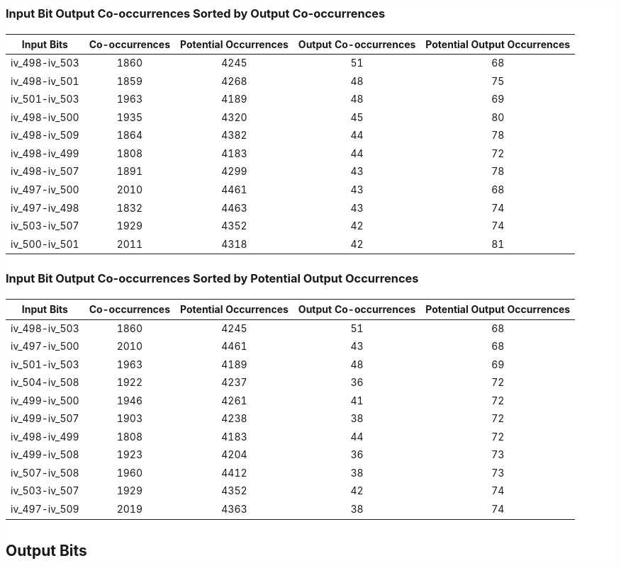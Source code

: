 ### Input Bit Output Co-occurrences Sorted by Output Co-occurrences

| Input Bits | Co-occurrences | Potential Occurrences | Output Co-occurrences | Potential Output Occurrences |
|:----------:|:--------------:|:---------------------:|:---------------------:|:----------------------------:|
| iv_498-iv_503 | 1860 | 4245 | 51 | 68 |
| iv_498-iv_501 | 1859 | 4268 | 48 | 75 |
| iv_501-iv_503 | 1963 | 4189 | 48 | 69 |
| iv_498-iv_500 | 1935 | 4320 | 45 | 80 |
| iv_498-iv_509 | 1864 | 4382 | 44 | 78 |
| iv_498-iv_499 | 1808 | 4183 | 44 | 72 |
| iv_498-iv_507 | 1891 | 4299 | 43 | 78 |
| iv_497-iv_500 | 2010 | 4461 | 43 | 68 |
| iv_497-iv_498 | 1832 | 4463 | 43 | 74 |
| iv_503-iv_507 | 1929 | 4352 | 42 | 74 |
| iv_500-iv_501 | 2011 | 4318 | 42 | 81 |

### Input Bit Output Co-occurrences Sorted by Potential Output Occurrences

| Input Bits | Co-occurrences | Potential Occurrences | Output Co-occurrences | Potential Output Occurrences |
|:----------:|:--------------:|:---------------------:|:---------------------:|:----------------------------:|
| iv_498-iv_503 | 1860 | 4245 | 51 | 68 |
| iv_497-iv_500 | 2010 | 4461 | 43 | 68 |
| iv_501-iv_503 | 1963 | 4189 | 48 | 69 |
| iv_504-iv_508 | 1922 | 4237 | 36 | 72 |
| iv_499-iv_500 | 1946 | 4261 | 41 | 72 |
| iv_499-iv_507 | 1903 | 4238 | 38 | 72 |
| iv_498-iv_499 | 1808 | 4183 | 44 | 72 |
| iv_499-iv_508 | 1923 | 4204 | 36 | 73 |
| iv_507-iv_508 | 1960 | 4412 | 38 | 73 |
| iv_503-iv_507 | 1929 | 4352 | 42 | 74 |
| iv_497-iv_509 | 2019 | 4363 | 38 | 74 |

## Output Bits
